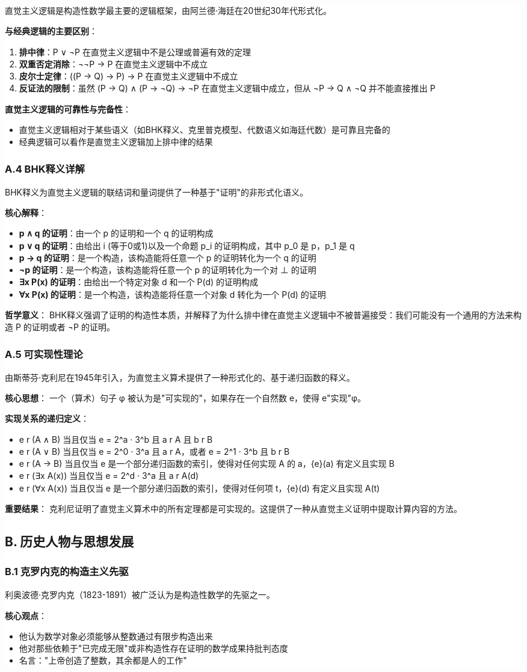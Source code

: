 直觉主义逻辑是构造性数学最主要的逻辑框架，由阿兰德·海廷在20世纪30年代形式化。

**与经典逻辑的主要区别**：

1. **排中律**：P ∨ ¬P 在直觉主义逻辑中不是公理或普遍有效的定理
2. **双重否定消除**：¬¬P → P 在直觉主义逻辑中不成立
3. **皮尔士定律**：((P → Q) → P) → P 在直觉主义逻辑中不成立
4. **反证法的限制**：虽然 (P → Q) ∧ (P → ¬Q) → ¬P 在直觉主义逻辑中成立，但从 ¬P → Q ∧ ¬Q 并不能直接推出 P

**直觉主义逻辑的可靠性与完备性**：

- 直觉主义逻辑相对于某些语义（如BHK释义、克里普克模型、代数语义如海廷代数）是可靠且完备的
- 经典逻辑可以看作是直觉主义逻辑加上排中律的结果

### A.4 BHK释义详解

BHK释义为直觉主义逻辑的联结词和量词提供了一种基于"证明"的非形式化语义。

**核心解释**：

- **p ∧ q 的证明**：由一个 p 的证明和一个 q 的证明构成
- **p ∨ q 的证明**：由给出 i (等于0或1)以及一个命题 p_i 的证明构成，其中 p_0 是 p，p_1 是 q
- **p → q 的证明**：是一个构造，该构造能将任意一个 p 的证明转化为一个 q 的证明
- **¬p 的证明**：是一个构造，该构造能将任意一个 p 的证明转化为一个对 ⊥ 的证明
- **∃x P(x) 的证明**：由给出一个特定对象 d 和一个 P(d) 的证明构成
- **∀x P(x) 的证明**：是一个构造，该构造能将任意一个对象 d 转化为一个 P(d) 的证明

**哲学意义**：
BHK释义强调了证明的构造性本质，并解释了为什么排中律在直觉主义逻辑中不被普遍接受：我们可能没有一个通用的方法来构造 P 的证明或者 ¬P 的证明。

### A.5 可实现性理论

由斯蒂芬·克利尼在1945年引入，为直觉主义算术提供了一种形式化的、基于递归函数的释义。

**核心思想**：
一个（算术）句子 φ 被认为是"可实现的"，如果存在一个自然数 e，使得 e"实现"φ。

**实现关系的递归定义**：

- e r (A ∧ B) 当且仅当 e = 2^a · 3^b 且 a r A 且 b r B
- e r (A ∨ B) 当且仅当 e = 2^0 · 3^a 且 a r A，或者 e = 2^1 · 3^b 且 b r B
- e r (A → B) 当且仅当 e 是一个部分递归函数的索引，使得对任何实现 A 的 a，{e}(a) 有定义且实现 B
- e r (∃x A(x)) 当且仅当 e = 2^d · 3^a 且 a r A(d)
- e r (∀x A(x)) 当且仅当 e 是一个部分递归函数的索引，使得对任何项 t，{e}(d) 有定义且实现 A(t)

**重要结果**：
克利尼证明了直觉主义算术中的所有定理都是可实现的。这提供了一种从直觉主义证明中提取计算内容的方法。

## B. 历史人物与思想发展

### B.1 克罗内克的构造主义先驱

利奥波德·克罗内克（1823-1891）被广泛认为是构造性数学的先驱之一。

**核心观点**：

- 他认为数学对象必须能够从整数通过有限步构造出来
- 他对那些依赖于"已完成无限"或非构造性存在证明的数学成果持批判态度
- 名言："上帝创造了整数，其余都是人的工作"
